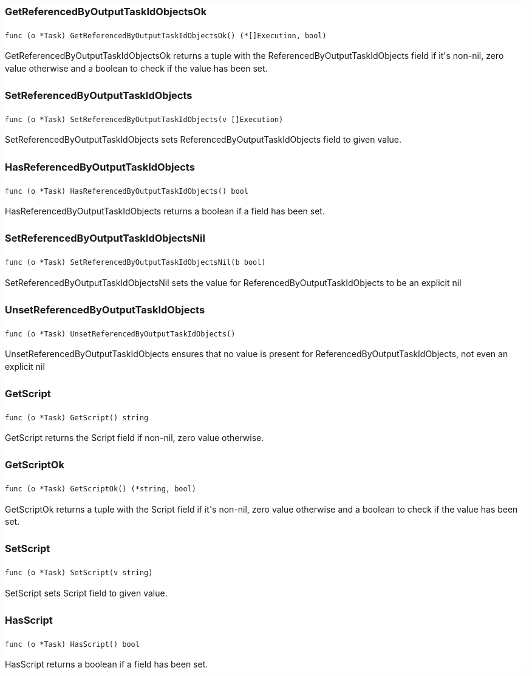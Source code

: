 ### GetReferencedByOutputTaskIdObjectsOk

`func (o *Task) GetReferencedByOutputTaskIdObjectsOk() (*[]Execution, bool)`

GetReferencedByOutputTaskIdObjectsOk returns a tuple with the ReferencedByOutputTaskIdObjects field if it's non-nil, zero value otherwise
and a boolean to check if the value has been set.

### SetReferencedByOutputTaskIdObjects

`func (o *Task) SetReferencedByOutputTaskIdObjects(v []Execution)`

SetReferencedByOutputTaskIdObjects sets ReferencedByOutputTaskIdObjects field to given value.

### HasReferencedByOutputTaskIdObjects

`func (o *Task) HasReferencedByOutputTaskIdObjects() bool`

HasReferencedByOutputTaskIdObjects returns a boolean if a field has been set.

### SetReferencedByOutputTaskIdObjectsNil

`func (o *Task) SetReferencedByOutputTaskIdObjectsNil(b bool)`

 SetReferencedByOutputTaskIdObjectsNil sets the value for ReferencedByOutputTaskIdObjects to be an explicit nil

### UnsetReferencedByOutputTaskIdObjects
`func (o *Task) UnsetReferencedByOutputTaskIdObjects()`

UnsetReferencedByOutputTaskIdObjects ensures that no value is present for ReferencedByOutputTaskIdObjects, not even an explicit nil
### GetScript

`func (o *Task) GetScript() string`

GetScript returns the Script field if non-nil, zero value otherwise.

### GetScriptOk

`func (o *Task) GetScriptOk() (*string, bool)`

GetScriptOk returns a tuple with the Script field if it's non-nil, zero value otherwise
and a boolean to check if the value has been set.

### SetScript

`func (o *Task) SetScript(v string)`

SetScript sets Script field to given value.

### HasScript

`func (o *Task) HasScript() bool`

HasScript returns a boolean if a field has been set.
